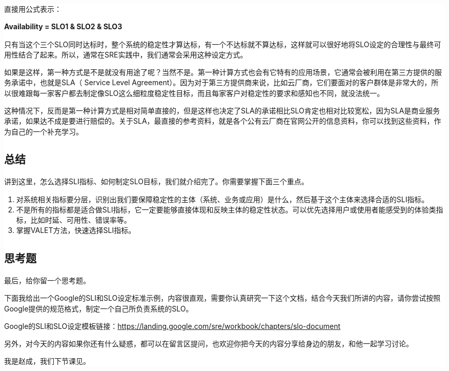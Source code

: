 </ul><p>直接用公式表示：</p><p><strong>Availability = SLO1 &amp; SLO2 &amp; SLO3</strong></p><p>只有当这个三个SLO同时达标时，整个系统的稳定性才算达标，有一个不达标就不算达标，这样就可以很好地将SLO设定的合理性与最终可用性结合了起来。所以，通常在SRE实践中，我们通常会采用这种设定方式。</p><p>如果是这样，第一种方式是不是就没有用途了呢？当然不是。第一种计算方式也会有它特有的应用场景，它通常会被利用在第三方提供的服务承诺中，也就是SLA（ Service Level Agreement）。因为对于第三方提供商来说，比如云厂商，它们要面对的客户群体是非常大的，所以很难跟每一家客户都去制定像SLO这么细粒度稳定性目标，而且每家客户对稳定性的要求和感知也不同，就没法统一。</p><p>这种情况下，反而是第一种计算方式是相对简单直接的，但是这样也决定了SLA的承诺相比SLO肯定也相对比较宽松，因为SLA是商业服务承诺，如果达不成是要进行赔偿的。关于SLA，最直接的参考资料，就是各个公有云厂商在官网公开的信息资料，你可以找到这些资料，作为自己的一个补充学习。</p><h2>总结</h2><p>讲到这里，怎么选择SLI指标、如何制定SLO目标，我们就介绍完了。你需要掌握下面三个重点。</p><ol>
<li>对系统相关指标要分层，识别出我们要保障稳定性的主体（系统、业务或应用）是什么，然后基于这个主体来选择合适的SLI指标。</li>
<li>不是所有的指标都是适合做SLI指标，它一定要能够直接体现和反映主体的稳定性状态。可以优先选择用户或使用者能感受到的体验类指标，比如时延、可用性、错误率等。</li>
<li>掌握VALET方法，快速选择SLI指标。</li>
</ol><h2>思考题</h2><p>最后，给你留一个思考题。</p><p>下面我给出一个Google的SLI和SLO设定标准示例，内容很直观，需要你认真研究一下这个文档，结合今天我们所讲的内容，请你尝试按照Google提供的规范格式，制定一个自己所负责系统的SLO。</p><p>Google的SLI和SLO设定模板链接：<a href="https://landing.google.com/sre/workbook/chapters/slo-document">https://landing.google.com/sre/workbook/chapters/slo-document</a></p><p>另外，对今天的内容如果你还有什么疑惑，都可以在留言区提问，也欢迎你把今天的内容分享给身边的朋友，和他一起学习讨论。</p><p>我是赵成，我们下节课见。</p>
<style>
    ul {
      list-style: none;
      display: block;
      list-style-type: disc;
      margin-block-start: 1em;
      margin-block-end: 1em;
      margin-inline-start: 0px;
      margin-inline-end: 0px;
      padding-inline-start: 40px;
    }
    li {
      display: list-item;
      text-align: -webkit-match-parent;
    }
    ._2sjJGcOH_0 {
      list-style-position: inside;
      width: 100%;
      display: -webkit-box;
      display: -ms-flexbox;
      display: flex;
      -webkit-box-orient: horizontal;
      -webkit-box-direction: normal;
      -ms-flex-direction: row;
      flex-direction: row;
      margin-top: 26px;
      border-bottom: 1px solid rgba(233,233,233,0.6);
    }
    ._2sjJGcOH_0 ._3FLYR4bF_0 {
      width: 34px;
      height: 34px;
      -ms-flex-negative: 0;
      flex-shrink: 0;
      border-radius: 50%;
    }
    ._2sjJGcOH_0 ._36ChpWj4_0 {
      margin-left: 0.5rem;
      -webkit-box-flex: 1;
      -ms-flex-positive: 1;
      flex-grow: 1;
      padding-bottom: 20px;
    }
    ._2sjJGcOH_0 ._36ChpWj4_0 ._2zFoi7sd_0 {
      font-size: 16px;
      color: #3d464d;
      font-weight: 500;
      -webkit-font-smoothing: antialiased;
      line-height: 34px;
    }
    ._2sjJGcOH_0 ._36ChpWj4_0 ._2_QraFYR_0 {
      margin-top: 12px;